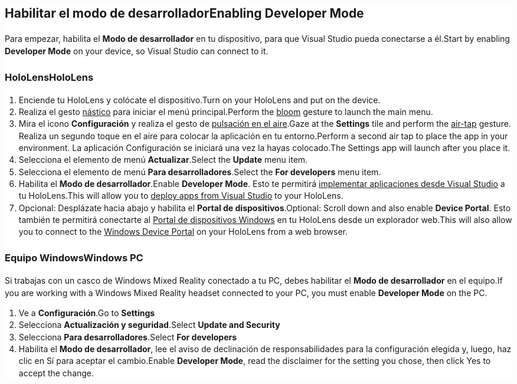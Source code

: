 ## <a name="enabling-developer-mode"></a><span data-ttu-id="f1e9c-117">Habilitar el modo de desarrollador</span><span class="sxs-lookup"><span data-stu-id="f1e9c-117">Enabling Developer Mode</span></span>

<span data-ttu-id="f1e9c-118">Para empezar, habilita el **Modo de desarrollador** en tu dispositivo, para que Visual Studio pueda conectarse a él.</span><span class="sxs-lookup"><span data-stu-id="f1e9c-118">Start by enabling **Developer Mode** on your device, so Visual Studio can connect to it.</span></span>

### <a name="hololens"></a><span data-ttu-id="f1e9c-119">HoloLens</span><span class="sxs-lookup"><span data-stu-id="f1e9c-119">HoloLens</span></span>
1. <span data-ttu-id="f1e9c-120">Enciende tu HoloLens y colócate el dispositivo.</span><span class="sxs-lookup"><span data-stu-id="f1e9c-120">Turn on your HoloLens and put on the device.</span></span>
2. <span data-ttu-id="f1e9c-121">Realiza el gesto [nástico](system-gesture.md#bloom) para iniciar el menú principal.</span><span class="sxs-lookup"><span data-stu-id="f1e9c-121">Perform the [bloom](system-gesture.md#bloom) gesture to launch the main menu.</span></span>
3. <span data-ttu-id="f1e9c-122">Mira el icono **Configuración** y realiza el gesto de [pulsación en el aire](gaze-and-commit.md#composite-gestures).</span><span class="sxs-lookup"><span data-stu-id="f1e9c-122">Gaze at the **Settings** tile and perform the [air-tap](gaze-and-commit.md#composite-gestures) gesture.</span></span> <span data-ttu-id="f1e9c-123">Realiza un segundo toque en el aire para colocar la aplicación en tu entorno.</span><span class="sxs-lookup"><span data-stu-id="f1e9c-123">Perform a second air tap to place the app in your environment.</span></span> <span data-ttu-id="f1e9c-124">La aplicación Configuración se iniciará una vez la hayas colocado.</span><span class="sxs-lookup"><span data-stu-id="f1e9c-124">The Settings app will launch after you place it.</span></span>
4. <span data-ttu-id="f1e9c-125">Selecciona el elemento de menú **Actualizar**.</span><span class="sxs-lookup"><span data-stu-id="f1e9c-125">Select the **Update** menu item.</span></span>
5. <span data-ttu-id="f1e9c-126">Selecciona el elemento de menú **Para desarrolladores**.</span><span class="sxs-lookup"><span data-stu-id="f1e9c-126">Select the **For developers** menu item.</span></span>
6. <span data-ttu-id="f1e9c-127">Habilita el **Modo de desarrollador**.</span><span class="sxs-lookup"><span data-stu-id="f1e9c-127">Enable **Developer Mode**.</span></span> <span data-ttu-id="f1e9c-128">Esto te permitirá [implementar aplicaciones desde Visual Studio](using-visual-studio.md) a tu HoloLens.</span><span class="sxs-lookup"><span data-stu-id="f1e9c-128">This will allow you to [deploy apps from Visual Studio](using-visual-studio.md) to your HoloLens.</span></span>
7. <span data-ttu-id="f1e9c-129">Opcional: Desplázate hacia abajo y habilita el **Portal de dispositivos**.</span><span class="sxs-lookup"><span data-stu-id="f1e9c-129">Optional: Scroll down and also enable **Device Portal**.</span></span> <span data-ttu-id="f1e9c-130">Esto también te permitirá conectarte al [Portal de dispositivos Windows](using-the-windows-device-portal.md) en tu HoloLens desde un explorador web.</span><span class="sxs-lookup"><span data-stu-id="f1e9c-130">This will also allow you to connect to the [Windows Device Portal](using-the-windows-device-portal.md) on your HoloLens from a web browser.</span></span>

### <a name="windows-pc"></a><span data-ttu-id="f1e9c-131">Equipo Windows</span><span class="sxs-lookup"><span data-stu-id="f1e9c-131">Windows PC</span></span>

<span data-ttu-id="f1e9c-132">Si trabajas con un casco de Windows Mixed Reality conectado a tu PC, debes habilitar el **Modo de desarrollador** en el equipo.</span><span class="sxs-lookup"><span data-stu-id="f1e9c-132">If you are working with a Windows Mixed Reality headset connected to your PC, you must enable **Developer Mode** on the PC.</span></span>
1. <span data-ttu-id="f1e9c-133">Ve a **Configuración**.</span><span class="sxs-lookup"><span data-stu-id="f1e9c-133">Go to **Settings**</span></span>
2. <span data-ttu-id="f1e9c-134">Selecciona **Actualización y seguridad**.</span><span class="sxs-lookup"><span data-stu-id="f1e9c-134">Select **Update and Security**</span></span>
3. <span data-ttu-id="f1e9c-135">Selecciona **Para desarrolladores**.</span><span class="sxs-lookup"><span data-stu-id="f1e9c-135">Select **For developers**</span></span>
4. <span data-ttu-id="f1e9c-136">Habilita el **Modo de desarrollador**, lee el aviso de declinación de responsabilidades para la configuración elegida y, luego, haz clic en Sí para aceptar el cambio.</span><span class="sxs-lookup"><span data-stu-id="f1e9c-136">Enable **Developer Mode**, read the disclaimer for the setting you chose, then click Yes to accept the change.</span></span>
